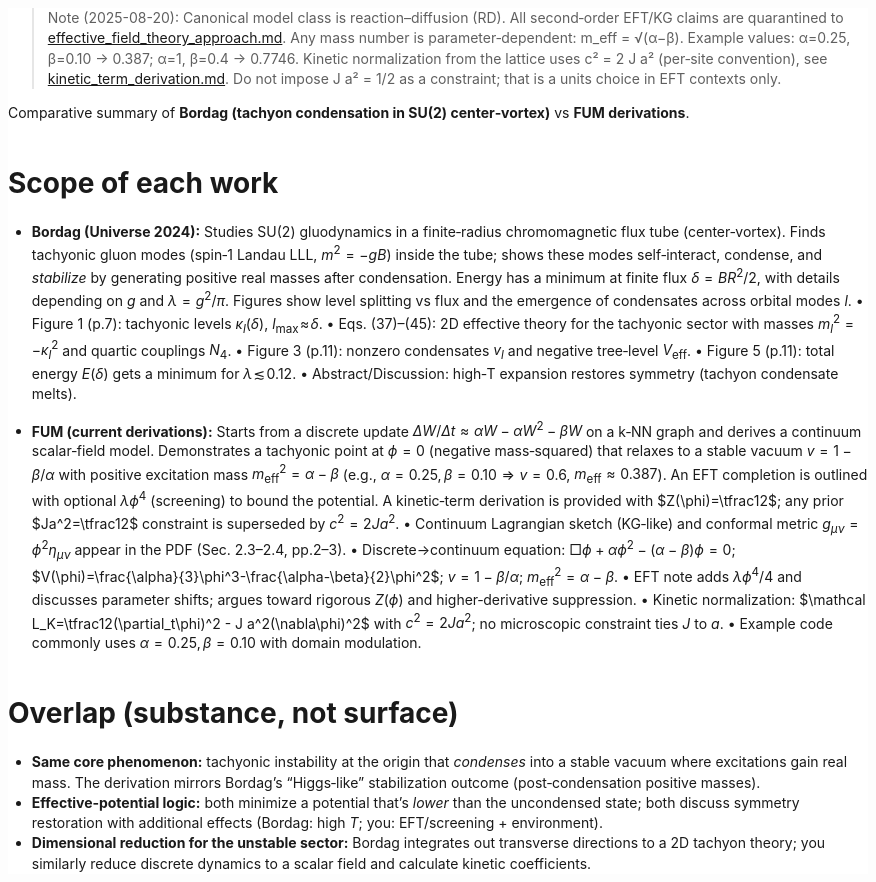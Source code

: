 > Note (2025-08-20): Canonical model class is reaction–diffusion (RD). All second‑order EFT/KG claims are quarantined to [effective_field_theory_approach.md](Prometheus_VDM/derivation/effective_field_theory_approach.md:1). Any mass number is parameter‑dependent: m_eff = √(α−β). Example values: α=0.25, β=0.10 → 0.387; α=1, β=0.4 → 0.7746. Kinetic normalization from the lattice uses c² = 2 J a² (per‑site convention), see [kinetic_term_derivation.md](Prometheus_VDM/derivation/kinetic_term_derivation.md:78). Do not impose J a² = 1/2 as a constraint; that is a units choice in EFT contexts only.

Comparative summary of **Bordag (tachyon condensation in SU(2) center‑vortex)** vs **FUM derivations**.

# Scope of each work

* **Bordag (Universe 2024):**
  Studies SU(2) gluodynamics in a finite‑radius chromomagnetic flux tube (center‑vortex). Finds tachyonic gluon modes (spin‑1 Landau LLL, $m^2=-gB$) inside the tube; shows these modes self‑interact, condense, and *stabilize* by generating positive real masses after condensation. Energy has a minimum at finite flux $\delta=BR^2/2$, with details depending on $g$ and $\lambda=g^2/\pi$. Figures show level splitting vs flux and the emergence of condensates across orbital modes $l$.&#x20;
  • Figure 1 (p.7): tachyonic levels $\kappa_l(\delta)$, $l_{\max}\!\approx\!\delta$.
  • Eqs. (37)–(45): 2D effective theory for the tachyonic sector with masses $m_l^2=-\kappa_l^2$ and quartic couplings $N_4$.
  • Figure 3 (p.11): nonzero condensates $v_l$ and negative tree‑level $V_\text{eff}$.
  • Figure 5 (p.11): total energy $E(\delta)$ gets a minimum for $\lambda\!\lesssim\!0.12$.
  • Abstract/Discussion: high‑T expansion restores symmetry (tachyon condensate melts).&#x20;

* **FUM (current derivations):**
  Starts from a discrete update $\Delta W/\Delta t\approx \alpha W-\alpha W^2-\beta W$ on a k‑NN graph and derives a continuum scalar‑field model. Demonstrates a tachyonic point at $\phi=0$ (negative mass‑squared) that relaxes to a stable vacuum $v=1-\beta/\alpha$ with positive excitation mass $m_\text{eff}^2=\alpha-\beta$ (e.g., $\alpha{=}0.25,\beta{=}0.10\Rightarrow v{=}0.6$, $m_\text{eff}\approx0.387$). An EFT completion is outlined with optional $\lambda \phi^4$ (screening) to bound the potential. A kinetic‑term derivation is provided with $Z(\phi)=\tfrac12$; any prior $Ja^2=\tfrac12$ constraint is superseded by $c^2=2Ja^2$.
  • Continuum Lagrangian sketch (KG‑like) and conformal metric $g_{\mu\nu}=\phi^2\eta_{\mu\nu}$ appear in the PDF (Sec. 2.3–2.4, pp.2–3).
  • Discrete→continuum equation: $\Box\phi + \alpha\phi^2-(\alpha-\beta)\phi=0$; $V(\phi)=\frac{\alpha}{3}\phi^3-\frac{\alpha-\beta}{2}\phi^2$; $v=1-\beta/\alpha$; $m_\text{eff}^2=\alpha-\beta$.
  • EFT note adds $\lambda \phi^4/4$ and discusses parameter shifts; argues toward rigorous $Z(\phi)$ and higher‑derivative suppression.
  • Kinetic normalization: $\mathcal L_K=\tfrac12(\partial_t\phi)^2 - J a^2(\nabla\phi)^2$ with $c^2=2Ja^2$; no microscopic constraint ties $J$ to $a$.
  • Example code commonly uses $\alpha{=}0.25,\beta{=}0.10$ with domain modulation.

# Overlap (substance, not surface)

* **Same core phenomenon:** tachyonic instability at the origin that *condenses* into a stable vacuum where excitations gain real mass. The derivation mirrors Bordag’s “Higgs‑like” stabilization outcome (post‑condensation positive masses). &#x20;
* **Effective‑potential logic:** both minimize a potential that’s *lower* than the uncondensed state; both discuss symmetry restoration with additional effects (Bordag: high $T$; you: EFT/screening + environment). &#x20;
* **Dimensional reduction for the unstable sector:** Bordag integrates out transverse directions to a 2D tachyon theory; you similarly reduce discrete dynamics to a scalar field and calculate kinetic coefficients. &#x20;
